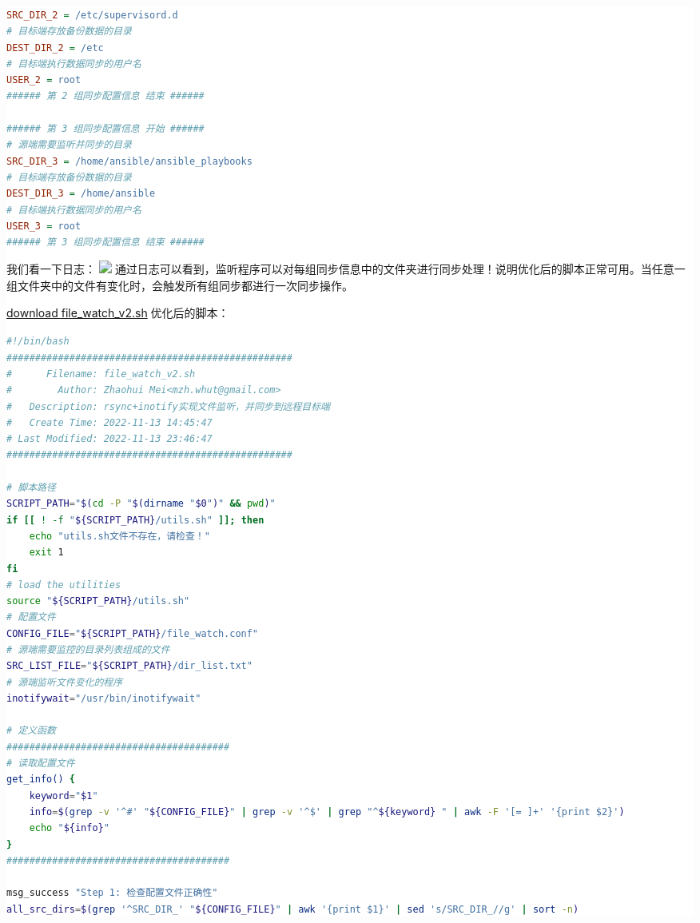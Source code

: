 ```ini
SRC_DIR_2 = /etc/supervisord.d
# 目标端存放备份数据的目录
DEST_DIR_2 = /etc
# 目标端执行数据同步的用户名
USER_2 = root
###### 第 2 组同步配置信息 结束 ######

###### 第 3 组同步配置信息 开始 ######
# 源端需要监听并同步的目录
SRC_DIR_3 = /home/ansible/ansible_playbooks
# 目标端存放备份数据的目录
DEST_DIR_3 = /home/ansible
# 目标端执行数据同步的用户名
USER_3 = root
###### 第 3 组同步配置信息 结束 ######

```

我们看一下日志：
![](/img/Snipaste_2022-11-14_23-08-54.png)
通过日志可以看到，监听程序可以对每组同步信息中的文件夹进行同步处理！说明优化后的脚本正常可用。当任意一组文件夹中的文件有变化时，会触发所有组同步都进行一次同步操作。

[download file_watch_v2.sh](/scripts/shell/file_watch_v2.sh)
优化后的脚本：

```sh
#!/bin/bash
##################################################
#      Filename: file_watch_v2.sh
#        Author: Zhaohui Mei<mzh.whut@gmail.com>
#   Description: rsync+inotify实现文件监听，并同步到远程目标端
#   Create Time: 2022-11-13 14:45:47
# Last Modified: 2022-11-13 23:46:47
##################################################

# 脚本路径
SCRIPT_PATH="$(cd -P "$(dirname "$0")" && pwd)"
if [[ ! -f "${SCRIPT_PATH}/utils.sh" ]]; then
    echo "utils.sh文件不存在，请检查！"
    exit 1
fi
# load the utilities
source "${SCRIPT_PATH}/utils.sh"
# 配置文件
CONFIG_FILE="${SCRIPT_PATH}/file_watch.conf"
# 源端需要监控的目录列表组成的文件
SRC_LIST_FILE="${SCRIPT_PATH}/dir_list.txt"
# 源端监听文件变化的程序
inotifywait="/usr/bin/inotifywait"

# 定义函数
#######################################
# 读取配置文件
get_info() {
    keyword="$1"
    info=$(grep -v '^#' "${CONFIG_FILE}" | grep -v '^$' | grep "^${keyword} " | awk -F '[= ]+' '{print $2}')
    echo "${info}"
}
#######################################

msg_success "Step 1: 检查配置文件正确性"
all_src_dirs=$(grep '^SRC_DIR_' "${CONFIG_FILE}" | awk '{print $1}' | sed 's/SRC_DIR_//g' | sort -n)
```